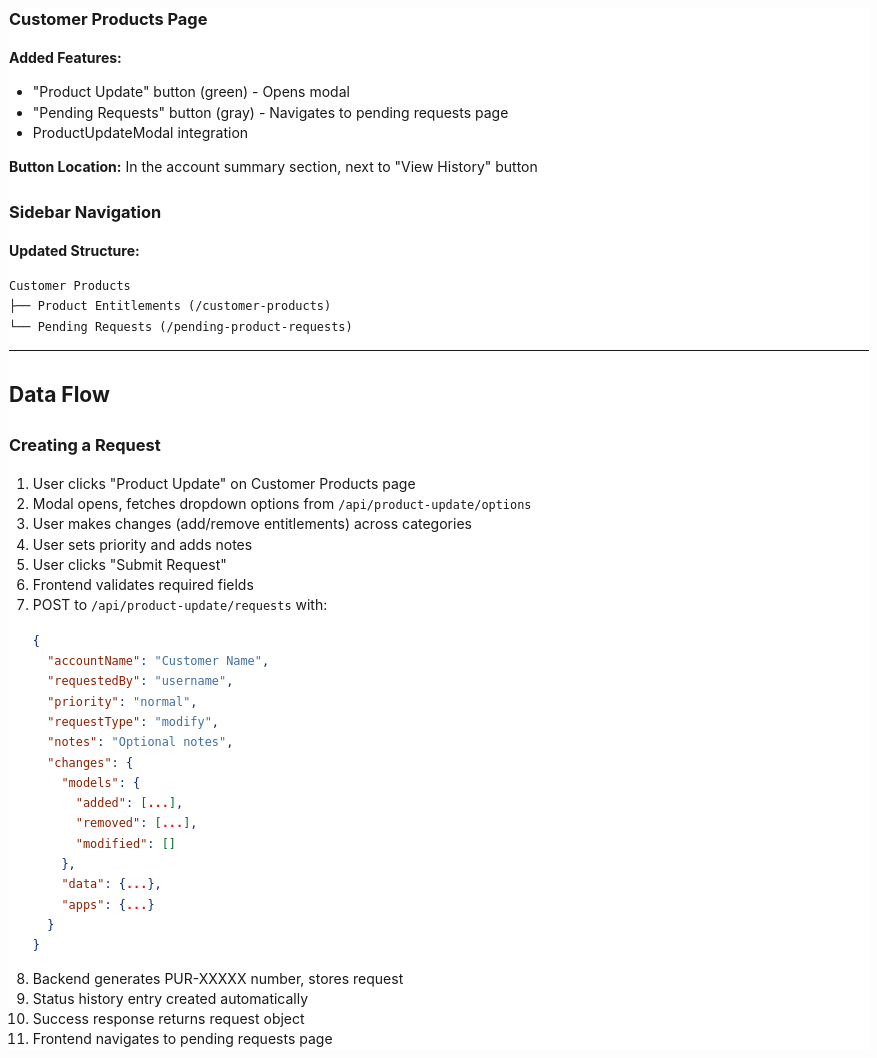 ### Customer Products Page

**Added Features:**
- "Product Update" button (green) - Opens modal
- "Pending Requests" button (gray) - Navigates to pending requests page
- ProductUpdateModal integration

**Button Location:** In the account summary section, next to "View History" button

### Sidebar Navigation

**Updated Structure:**
```
Customer Products
├── Product Entitlements (/customer-products)
└── Pending Requests (/pending-product-requests)
```

---

## Data Flow

### Creating a Request

1. User clicks "Product Update" on Customer Products page
2. Modal opens, fetches dropdown options from `/api/product-update/options`
3. User makes changes (add/remove entitlements) across categories
4. User sets priority and adds notes
5. User clicks "Submit Request"
6. Frontend validates required fields
7. POST to `/api/product-update/requests` with:
   ```json
   {
     "accountName": "Customer Name",
     "requestedBy": "username",
     "priority": "normal",
     "requestType": "modify",
     "notes": "Optional notes",
     "changes": {
       "models": {
         "added": [...],
         "removed": [...],
         "modified": []
       },
       "data": {...},
       "apps": {...}
     }
   }
   ```
8. Backend generates PUR-XXXXX number, stores request
9. Status history entry created automatically
10. Success response returns request object
11. Frontend navigates to pending requests page
